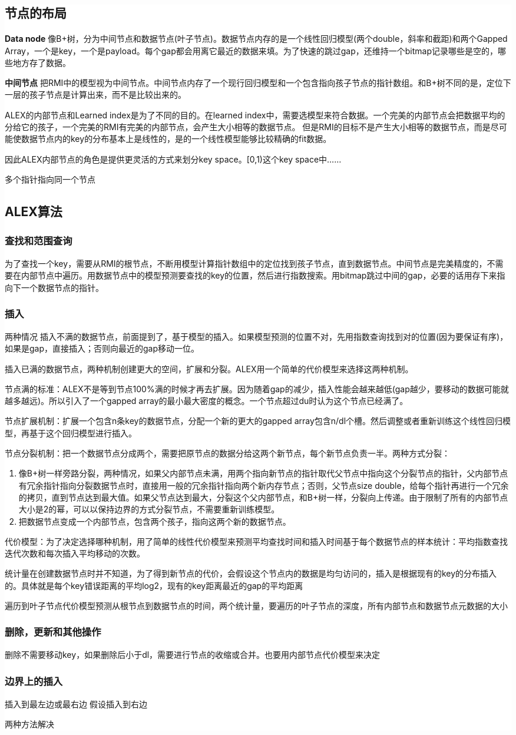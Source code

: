 ## 节点的布局
**Data node**
像B+树，分为中间节点和数据节点(叶子节点)。数据节点内存的是一个线性回归模型(两个double，斜率和截距)和两个Gapped Array，一个是key，一个是payload。每个gap都会用离它最近的数据来填。为了快速的跳过gap，还维持一个bitmap记录哪些是空的，哪些地方存了数据。

**中间节点**
把RMI中的模型视为中间节点。中间节点内存了一个现行回归模型和一个包含指向孩子节点的指针数组。和B+树不同的是，定位下一层的孩子节点是计算出来，而不是比较出来的。

ALEX的内部节点和Learned index是为了不同的目的。在learned index中，需要选模型来符合数据。一个完美的内部节点会把数据平均的分给它的孩子，一个完美的RMI有完美的内部节点，会产生大小相等的数据节点。 但是RMI的目标不是产生大小相等的数据节点，而是尽可能使数据节点内的key的分布基本上是线性的，是的一个线性模型能够比较精确的fit数据。

因此ALEX内部节点的角色是提供更灵活的方式来划分key space。[0,1)这个key space中……

多个指针指向同一个节点

## ALEX算法

### 查找和范围查询
为了查找一个key，需要从RMI的根节点，不断用模型计算指针数组中的定位找到孩子节点，直到数据节点。中间节点是完美精度的，不需要在内部节点中遍历。用数据节点中的模型预测要查找的key的位置，然后进行指数搜索。用bitmap跳过中间的gap，必要的话用存下来指向下一个数据节点的指针。

### 插入
两种情况
插入不满的数据节点，前面提到了，基于模型的插入。如果模型预测的位置不对，先用指数查询找到对的位置(因为要保证有序)，如果是gap，直接插入；否则向最近的gap移动一位。

插入已满的数据节点，两种机制创建更大的空间，扩展和分裂。ALEX用一个简单的代价模型来选择这两种机制。

节点满的标准：ALEX不是等到节点100%满的时候才再去扩展。因为随着gap的减少，插入性能会越来越低(gap越少，要移动的数据可能就越多越远)。所以引入了一个gapped array的最小最大密度的概念。一个节点超过du时认为这个节点已经满了。

节点扩展机制：扩展一个包含n条key的数据节点，分配一个新的更大的gapped array包含n/dl个槽。然后调整或者重新训练这个线性回归模型，再基于这个回归模型进行插入。

节点分裂机制：把一个数据节点分成两个，需要把原节点的数据分给这两个新节点，每个新节点负责一半。两种方式分裂：
1. 像B+树一样旁路分裂，两种情况，如果父内部节点未满，用两个指向新节点的指针取代父节点中指向这个分裂节点的指针，父内部节点有冗余指针指向分裂数据节点时，直接用一般的冗余指针指向两个新内存节点；否则，父节点size double，给每个指针再进行一个冗余的拷贝，直到节点达到最大值。如果父节点达到最大，分裂这个父内部节点，和B+树一样，分裂向上传递。由于限制了所有的内部节点大小是2的幂，可以以保持边界的方式分裂节点，不需要重新训练模型。
2. 把数据节点变成一个内部节点，包含两个孩子，指向这两个新的数据节点。

代价模型：为了决定选择哪种机制，用了简单的线性代价模型来预测平均查找时间和插入时间基于每个数据节点的样本统计：平均指数查找迭代次数和每次插入平均移动的次数。

统计量在创建数据节点时并不知道，为了得到新节点的代价，会假设这个节点内的数据是均匀访问的，插入是根据现有的key的分布插入的。具体就是每个key错误距离的平均log2，现有的key距离最近的gap的平均距离

遍历到叶子节点代价模型预测从根节点到数据节点的时间，两个统计量，要遍历的叶子节点的深度，所有内部节点和数据节点元数据的大小

### 删除，更新和其他操作
删除不需要移动key，如果删除后小于dl，需要进行节点的收缩或合并。也要用内部节点代价模型来决定

### 边界上的插入
插入到最左边或最右边
假设插入到右边

两种方法解决
